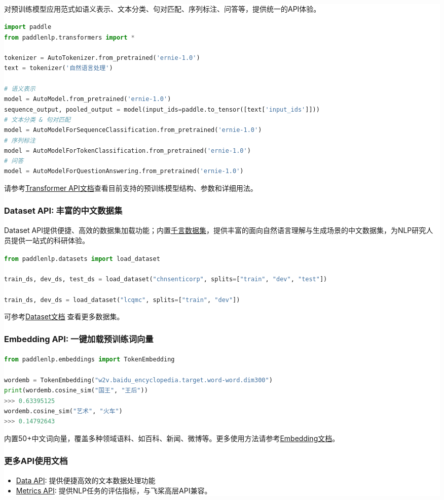对预训练模型应用范式如语义表示、文本分类、句对匹配、序列标注、问答等，提供统一的API体验。

```python
import paddle
from paddlenlp.transformers import *

tokenizer = AutoTokenizer.from_pretrained('ernie-1.0')
text = tokenizer('自然语言处理')

# 语义表示
model = AutoModel.from_pretrained('ernie-1.0')
sequence_output, pooled_output = model(input_ids=paddle.to_tensor([text['input_ids']]))
# 文本分类 & 句对匹配
model = AutoModelForSequenceClassification.from_pretrained('ernie-1.0')
# 序列标注
model = AutoModelForTokenClassification.from_pretrained('ernie-1.0')
# 问答
model = AutoModelForQuestionAnswering.from_pretrained('ernie-1.0')
```

请参考[Transformer API文档](./docs/model_zoo/transformers.rst)查看目前支持的预训练模型结构、参数和详细用法。

### Dataset API: 丰富的中文数据集

Dataset API提供便捷、高效的数据集加载功能；内置[千言数据集](https://www.luge.ai/)，提供丰富的面向自然语言理解与生成场景的中文数据集，为NLP研究人员提供一站式的科研体验。

```python
from paddlenlp.datasets import load_dataset

train_ds, dev_ds, test_ds = load_dataset("chnsenticorp", splits=["train", "dev", "test"])

train_ds, dev_ds = load_dataset("lcqmc", splits=["train", "dev"])
```

可参考[Dataset文档](https://paddlenlp.readthedocs.io/zh/latest/data_prepare/dataset_list.html) 查看更多数据集。

### Embedding API: 一键加载预训练词向量

```python
from paddlenlp.embeddings import TokenEmbedding

wordemb = TokenEmbedding("w2v.baidu_encyclopedia.target.word-word.dim300")
print(wordemb.cosine_sim("国王", "王后"))
>>> 0.63395125
wordemb.cosine_sim("艺术", "火车")
>>> 0.14792643
```

内置50+中文词向量，覆盖多种领域语料、如百科、新闻、微博等。更多使用方法请参考[Embedding文档](./docs/model_zoo/embeddings.md)。

### 更多API使用文档

- [Data API](./docs/data.md): 提供便捷高效的文本数据处理功能
- [Metrics API](./docs/metrics.md): 提供NLP任务的评估指标，与飞桨高层API兼容。
